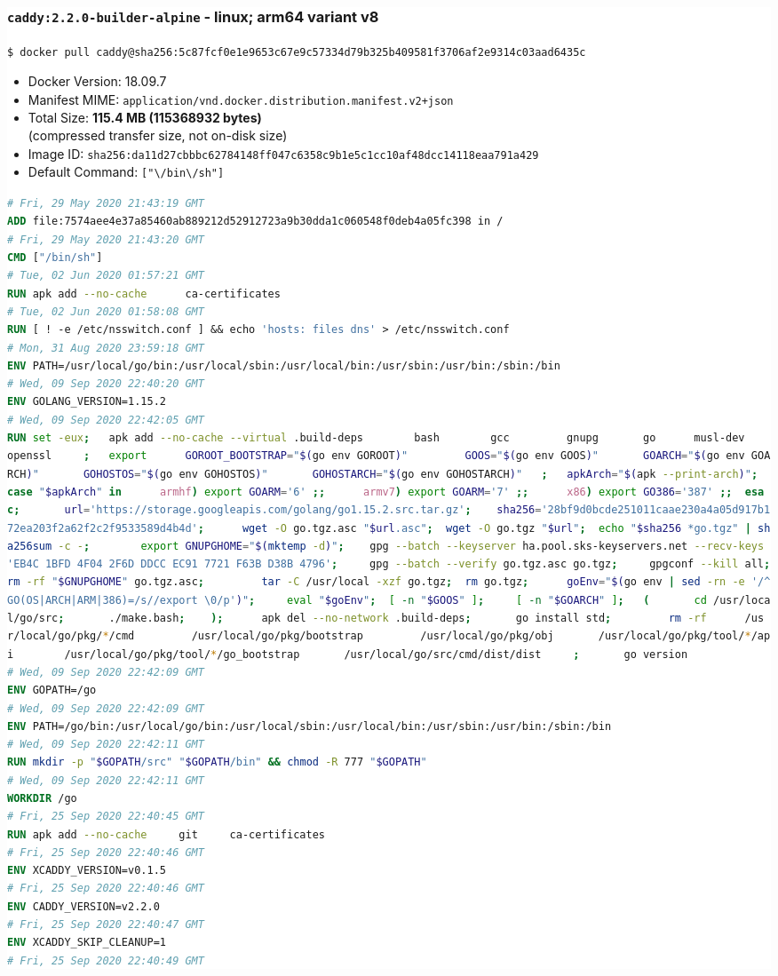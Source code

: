 ### `caddy:2.2.0-builder-alpine` - linux; arm64 variant v8

```console
$ docker pull caddy@sha256:5c87fcf0e1e9653c67e9c57334d79b325b409581f3706af2e9314c03aad6435c
```

-	Docker Version: 18.09.7
-	Manifest MIME: `application/vnd.docker.distribution.manifest.v2+json`
-	Total Size: **115.4 MB (115368932 bytes)**  
	(compressed transfer size, not on-disk size)
-	Image ID: `sha256:da11d27cbbbc62784148ff047c6358c9b1e5c1cc10af48dcc14118eaa791a429`
-	Default Command: `["\/bin\/sh"]`

```dockerfile
# Fri, 29 May 2020 21:43:19 GMT
ADD file:7574aee4e37a85460ab889212d52912723a9b30dda1c060548f0deb4a05fc398 in / 
# Fri, 29 May 2020 21:43:20 GMT
CMD ["/bin/sh"]
# Tue, 02 Jun 2020 01:57:21 GMT
RUN apk add --no-cache 		ca-certificates
# Tue, 02 Jun 2020 01:58:08 GMT
RUN [ ! -e /etc/nsswitch.conf ] && echo 'hosts: files dns' > /etc/nsswitch.conf
# Mon, 31 Aug 2020 23:59:18 GMT
ENV PATH=/usr/local/go/bin:/usr/local/sbin:/usr/local/bin:/usr/sbin:/usr/bin:/sbin:/bin
# Wed, 09 Sep 2020 22:40:20 GMT
ENV GOLANG_VERSION=1.15.2
# Wed, 09 Sep 2020 22:42:05 GMT
RUN set -eux; 	apk add --no-cache --virtual .build-deps 		bash 		gcc 		gnupg 		go 		musl-dev 		openssl 	; 	export 		GOROOT_BOOTSTRAP="$(go env GOROOT)" 		GOOS="$(go env GOOS)" 		GOARCH="$(go env GOARCH)" 		GOHOSTOS="$(go env GOHOSTOS)" 		GOHOSTARCH="$(go env GOHOSTARCH)" 	; 	apkArch="$(apk --print-arch)"; 	case "$apkArch" in 		armhf) export GOARM='6' ;; 		armv7) export GOARM='7' ;; 		x86) export GO386='387' ;; 	esac; 		url='https://storage.googleapis.com/golang/go1.15.2.src.tar.gz'; 	sha256='28bf9d0bcde251011caae230a4a05d917b172ea203f2a62f2c2f9533589d4b4d'; 		wget -O go.tgz.asc "$url.asc"; 	wget -O go.tgz "$url"; 	echo "$sha256 *go.tgz" | sha256sum -c -; 		export GNUPGHOME="$(mktemp -d)"; 	gpg --batch --keyserver ha.pool.sks-keyservers.net --recv-keys 'EB4C 1BFD 4F04 2F6D DDCC EC91 7721 F63B D38B 4796'; 	gpg --batch --verify go.tgz.asc go.tgz; 	gpgconf --kill all; 	rm -rf "$GNUPGHOME" go.tgz.asc; 		tar -C /usr/local -xzf go.tgz; 	rm go.tgz; 		goEnv="$(go env | sed -rn -e '/^GO(OS|ARCH|ARM|386)=/s//export \0/p')"; 	eval "$goEnv"; 	[ -n "$GOOS" ]; 	[ -n "$GOARCH" ]; 	( 		cd /usr/local/go/src; 		./make.bash; 	); 		apk del --no-network .build-deps; 		go install std; 		rm -rf 		/usr/local/go/pkg/*/cmd 		/usr/local/go/pkg/bootstrap 		/usr/local/go/pkg/obj 		/usr/local/go/pkg/tool/*/api 		/usr/local/go/pkg/tool/*/go_bootstrap 		/usr/local/go/src/cmd/dist/dist 	; 		go version
# Wed, 09 Sep 2020 22:42:09 GMT
ENV GOPATH=/go
# Wed, 09 Sep 2020 22:42:09 GMT
ENV PATH=/go/bin:/usr/local/go/bin:/usr/local/sbin:/usr/local/bin:/usr/sbin:/usr/bin:/sbin:/bin
# Wed, 09 Sep 2020 22:42:11 GMT
RUN mkdir -p "$GOPATH/src" "$GOPATH/bin" && chmod -R 777 "$GOPATH"
# Wed, 09 Sep 2020 22:42:11 GMT
WORKDIR /go
# Fri, 25 Sep 2020 22:40:45 GMT
RUN apk add --no-cache     git     ca-certificates
# Fri, 25 Sep 2020 22:40:46 GMT
ENV XCADDY_VERSION=v0.1.5
# Fri, 25 Sep 2020 22:40:46 GMT
ENV CADDY_VERSION=v2.2.0
# Fri, 25 Sep 2020 22:40:47 GMT
ENV XCADDY_SKIP_CLEANUP=1
# Fri, 25 Sep 2020 22:40:49 GMT
```